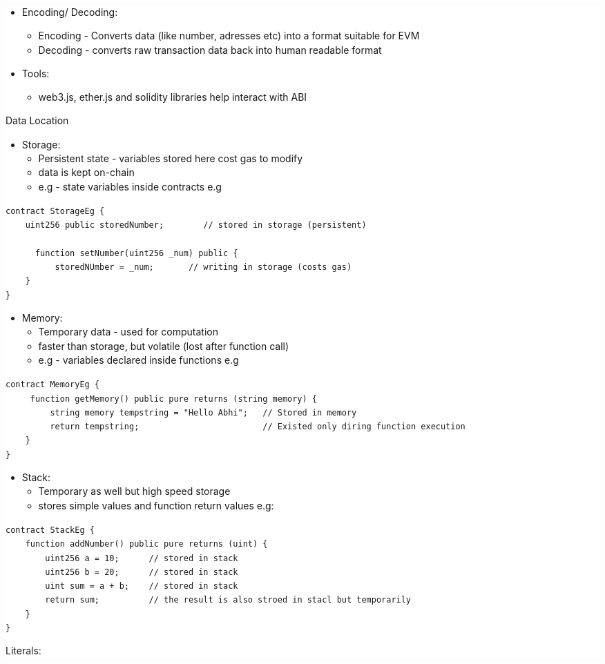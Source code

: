 - Encoding/ Decoding: 
    - Encoding - Converts data (like number, adresses etc) into a format suitable for EVM 
    - Decoding - converts raw transaction data back  into human readable format 

- Tools: 
    - web3.js, ether.js and solidity libraries help interact with ABI 


Data Location 

- Storage:
    - Persistent state - variables stored here cost gas to modify 
    - data is kept on-chain 
    - e.g - state variables inside contracts 
     e.g 
```
contract StorageEg {
    uint256 public storedNumber;        // stored in storage (persistent)
      
      function setNumber(uint256 _num) public {
          storedNUmber = _num;       // writing in storage (costs gas)
    }
}
```

- Memory:
     - Temporary data - used for computation 
     - faster than storage, but volatile (lost after function call)
     - e.g - variables declared inside functions
     e.g 
```
contract MemoryEg {
     function getMemory() public pure returns (string memory) {
         string memory tempstring = "Hello Abhi";   // Stored in memory   
         return tempstring;                         // Existed only diring function execution 
    }
}
```

 - Stack:
     - Temporary as well but high speed storage 
     - stores simple values and function return values 
      e.g:
```
contract StackEg {
    function addNumber() public pure returns (uint) {
        uint256 a = 10;      // stored in stack 
        uint256 b = 20;      // stored in stack 
        uint sum = a + b;    // stored in stack 
        return sum;          // the result is also stroed in stacl but temporarily 
    }
}
```


Literals: 
